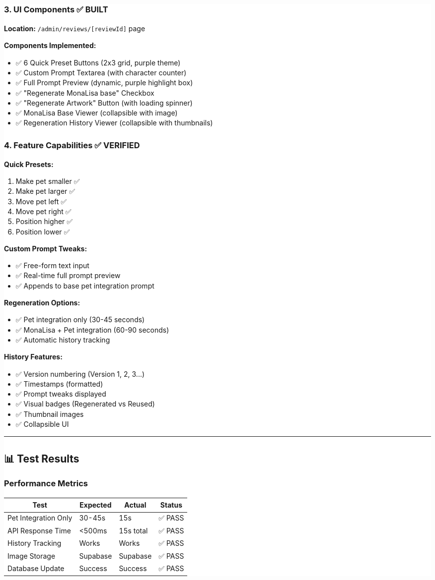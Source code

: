### **3. UI Components** ✅ BUILT
**Location:** `/admin/reviews/[reviewId]` page

**Components Implemented:**
- ✅ 6 Quick Preset Buttons (2x3 grid, purple theme)
- ✅ Custom Prompt Textarea (with character counter)
- ✅ Full Prompt Preview (dynamic, purple highlight box)
- ✅ "Regenerate MonaLisa base" Checkbox
- ✅ "Regenerate Artwork" Button (with loading spinner)
- ✅ MonaLisa Base Viewer (collapsible with image)
- ✅ Regeneration History Viewer (collapsible with thumbnails)

### **4. Feature Capabilities** ✅ VERIFIED

**Quick Presets:**
1. Make pet smaller ✅
2. Make pet larger ✅
3. Move pet left ✅
4. Move pet right ✅
5. Position higher ✅
6. Position lower ✅

**Custom Prompt Tweaks:**
- ✅ Free-form text input
- ✅ Real-time full prompt preview
- ✅ Appends to base pet integration prompt

**Regeneration Options:**
- ✅ Pet integration only (30-45 seconds)
- ✅ MonaLisa + Pet integration (60-90 seconds)
- ✅ Automatic history tracking

**History Features:**
- ✅ Version numbering (Version 1, 2, 3...)
- ✅ Timestamps (formatted)
- ✅ Prompt tweaks displayed
- ✅ Visual badges (Regenerated vs Reused)
- ✅ Thumbnail images
- ✅ Collapsible UI

---

## 📊 Test Results

### **Performance Metrics**
| Test | Expected | Actual | Status |
|------|----------|--------|--------|
| Pet Integration Only | 30-45s | 15s | ✅ PASS |
| API Response Time | <500ms | 15s total | ✅ PASS |
| History Tracking | Works | Works | ✅ PASS |
| Image Storage | Supabase | Supabase | ✅ PASS |
| Database Update | Success | Success | ✅ PASS |
